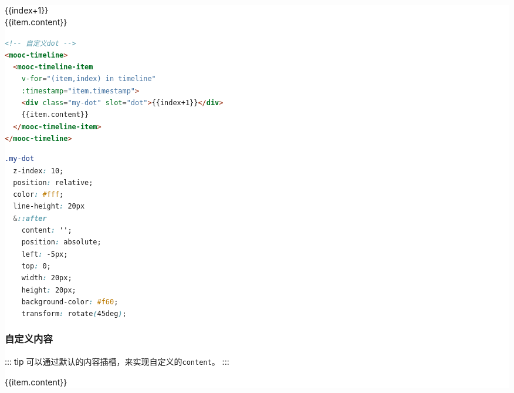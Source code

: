 <div class="timeline-container">
  <mooc-timeline>
    <mooc-timeline-item
      v-for="(item,index) in timeline"
      :timestamp="item.timestamp"> 
      <div class="my-dot1" slot="dot">{{index+1}}</div> 
      {{item.content}}
    </mooc-timeline-item>
  </mooc-timeline>
</div>

```html
<!-- 自定义dot -->
<mooc-timeline>
  <mooc-timeline-item
    v-for="(item,index) in timeline"
    :timestamp="item.timestamp"> 
    <div class="my-dot" slot="dot">{{index+1}}</div> 
    {{item.content}}
  </mooc-timeline-item>
</mooc-timeline>
```
```css
.my-dot
  z-index: 10;
  position: relative;
  color: #fff;
  line-height: 20px
  &::after
    content: '';
    position: absolute;
    left: -5px;
    top: 0;
    width: 20px;
    height: 20px;
    background-color: #f60;
    transform: rotate(45deg);
```

### 自定义内容
::: tip
可以通过默认的内容插槽，来实现自定义的`content`。
:::
<div class="timeline-container">
  <mooc-timeline>
    <mooc-timeline-item
      v-for="(item,index) in timeline"
      placement="top"
      :timestamp="item.timestamp"> 
      <div class="my-content">{{item.content}}</div> 
    </mooc-timeline-item>
  </mooc-timeline>
</div>
